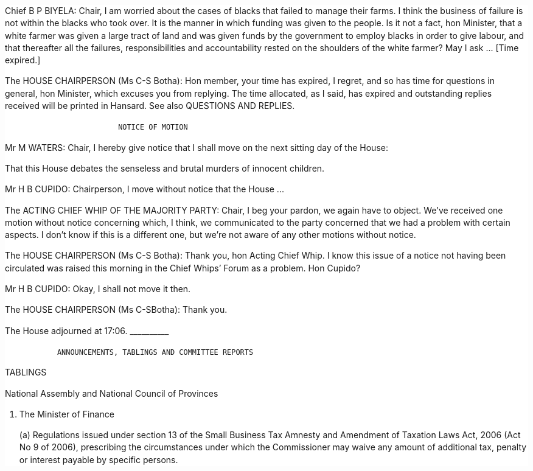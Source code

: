 Chief B P BIYELA: Chair, I am worried about the cases of blacks that failed
to manage their farms. I think the business of failure is not within the
blacks who took over. It is the manner in which funding was given to the
people. Is it not a fact, hon Minister, that a white farmer was given a
large tract of land and was given funds by the government to employ blacks
in order to give labour, and that thereafter all the failures,
responsibilities and accountability rested on the shoulders of the white
farmer? May I ask ... [Time expired.]

The HOUSE CHAIRPERSON (Ms C-S Botha): Hon member, your time has expired, I
regret, and so has time for questions in general, hon Minister, which
excuses you from replying. The time allocated, as I said, has expired and
outstanding replies received will be printed in Hansard.
See also QUESTIONS AND REPLIES.

                              NOTICE OF MOTION

Mr M WATERS: Chair, I hereby give notice that I shall move on the next
sitting day of the House:


   That this House debates the senseless and brutal murders of innocent
   children.

Mr H B CUPIDO: Chairperson, I move without notice that the House ...

The ACTING CHIEF WHIP OF THE MAJORITY PARTY: Chair, I beg your pardon, we
again have to object. We’ve received one motion without notice concerning
which, I think, we communicated to the party concerned that we had a
problem with certain aspects. I don’t know if this is a different one, but
we’re not aware of any other motions without notice.

The HOUSE CHAIRPERSON (Ms C-S Botha): Thank you, hon Acting Chief Whip. I
know this issue of a notice not having been circulated was raised this
morning in the Chief Whips’ Forum as a problem. Hon Cupido?

Mr H B CUPIDO: Okay, I shall not move it then.

The HOUSE CHAIRPERSON (Ms C-SBotha): Thank you.

The House adjourned at 17:06.
                                 __________


                ANNOUNCEMENTS, TABLINGS AND COMMITTEE REPORTS



TABLINGS


National Assembly and National Council of Provinces

1. The Minister of Finance

   (a)      Regulations issued under section 13 of the Small Business Tax
      Amnesty and Amendment of Taxation Laws Act, 2006 (Act No 9 of 2006),
      prescribing the circumstances under which the Commissioner may waive
      any amount of additional tax, penalty or interest payable by specific
      persons.
